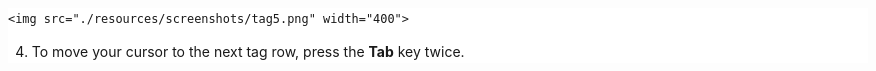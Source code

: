     <img src="./resources/screenshots/tag5.png" width="400">

4. To move your cursor to the next tag row, press the **Tab** key twice.
